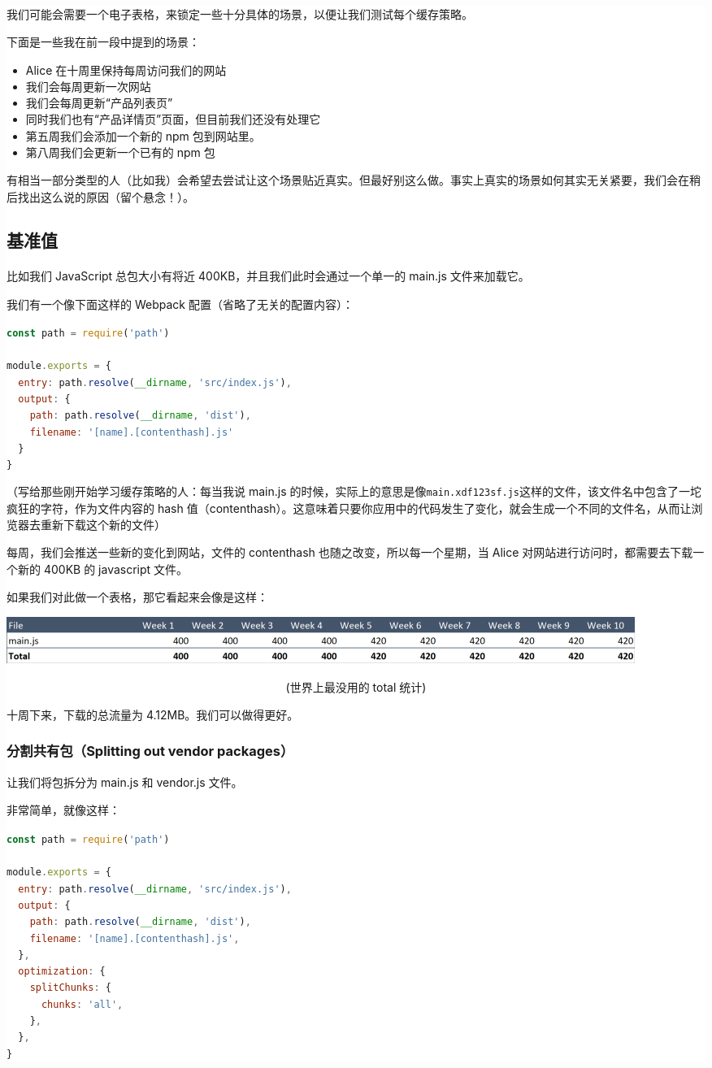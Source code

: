 我们可能会需要一个电子表格，来锁定一些十分具体的场景，以便让我们测试每个缓存策略。

下面是一些我在前一段中提到的场景：

- Alice 在十周里保持每周访问我们的网站
- 我们会每周更新一次网站
- 我们会每周更新“产品列表页”
- 同时我们也有“产品详情页”页面，但目前我们还没有处理它
- 第五周我们会添加一个新的 npm 包到网站里。
- 第八周我们会更新一个已有的 npm 包

有相当一部分类型的人（比如我）会希望去尝试让这个场景贴近真实。但最好别这么做。事实上真实的场景如何其实无关紧要，我们会在稍后找出这么说的原因（留个悬念！）。

## 基准值

比如我们 JavaScript 总包大小有将近 400KB，并且我们此时会通过一个单一的 main.js 文件来加载它。

我们有一个像下面这样的 Webpack 配置（省略了无关的配置内容）：

```javascript
const path = require('path')

module.exports = {
  entry: path.resolve(__dirname, 'src/index.js'),
  output: {
    path: path.resolve(__dirname, 'dist'),
    filename: '[name].[contenthash].js'
  }
}
```

（写给那些刚开始学习缓存策略的人：每当我说 main.js 的时候，实际上的意思是像`main.xdf123sf.js`这样的文件，该文件名中包含了一坨疯狂的字符，作为文件内容的 hash 值（contenthash）。这意味着只要你应用中的代码发生了变化，就会生成一个不同的文件名，从而让浏览器去重新下载这个新的文件）

每周，我们会推送一些新的变化到网站，文件的 contenthash 也随之改变，所以每一个星期，当 Alice 对网站进行访问时，都需要去下载一个新的 400KB 的 javascript 文件。

如果我们对此做一个表格，那它看起来会像是这样：

![webpack-split-study-1](./images/webpack-split-study-1.png)

<p style="text-align:center;">(世界上最没用的 total 统计)</p>

十周下来，下载的总流量为 4.12MB。我们可以做得更好。

### 分割共有包（Splitting out vendor packages）

让我们将包拆分为 main.js 和 vendor.js 文件。

非常简单，就像这样：

```javascript
const path = require('path')

module.exports = {
  entry: path.resolve(__dirname, 'src/index.js'),
  output: {
    path: path.resolve(__dirname, 'dist'),
    filename: '[name].[contenthash].js',
  },
  optimization: {
    splitChunks: {
      chunks: 'all',
    },
  },
}
```
